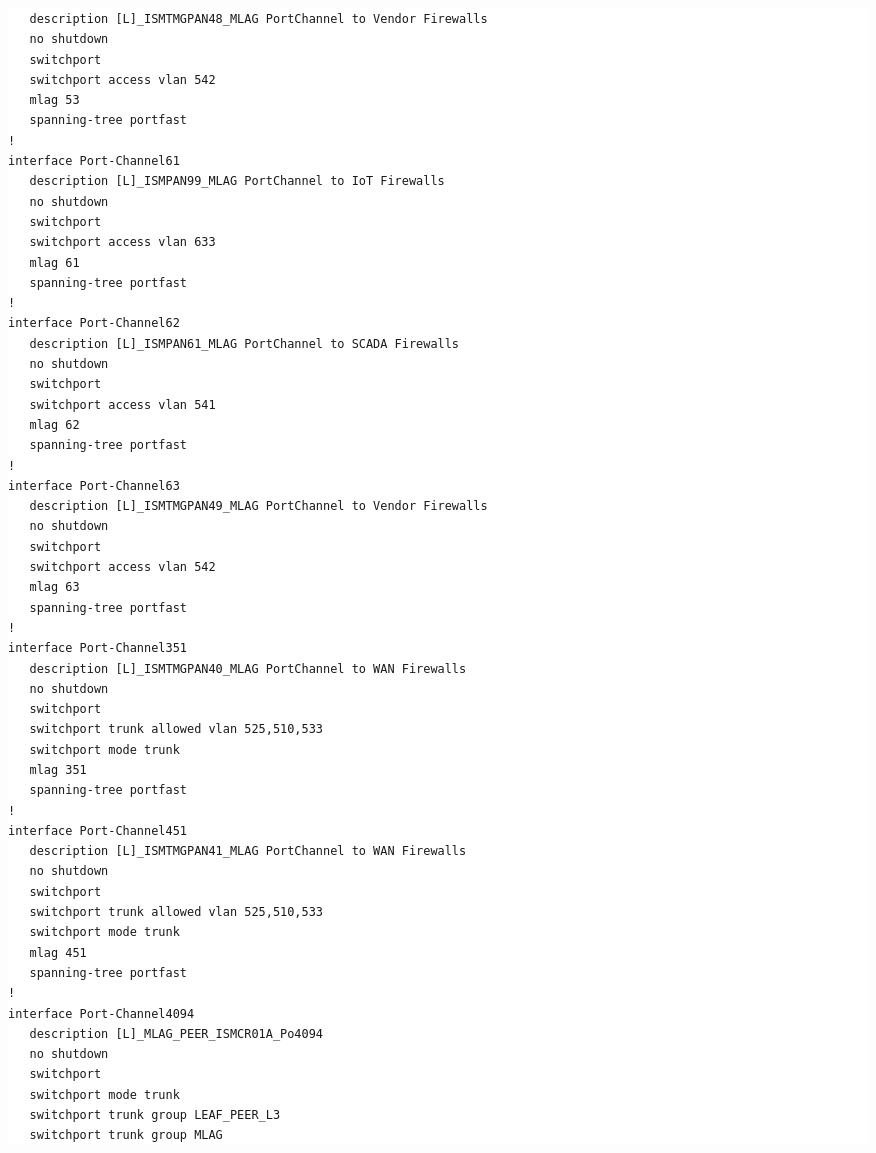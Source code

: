 ```eos
   description [L]_ISMTMGPAN48_MLAG PortChannel to Vendor Firewalls
   no shutdown
   switchport
   switchport access vlan 542
   mlag 53
   spanning-tree portfast
!
interface Port-Channel61
   description [L]_ISMPAN99_MLAG PortChannel to IoT Firewalls
   no shutdown
   switchport
   switchport access vlan 633
   mlag 61
   spanning-tree portfast
!
interface Port-Channel62
   description [L]_ISMPAN61_MLAG PortChannel to SCADA Firewalls
   no shutdown
   switchport
   switchport access vlan 541
   mlag 62
   spanning-tree portfast
!
interface Port-Channel63
   description [L]_ISMTMGPAN49_MLAG PortChannel to Vendor Firewalls
   no shutdown
   switchport
   switchport access vlan 542
   mlag 63
   spanning-tree portfast
!
interface Port-Channel351
   description [L]_ISMTMGPAN40_MLAG PortChannel to WAN Firewalls
   no shutdown
   switchport
   switchport trunk allowed vlan 525,510,533
   switchport mode trunk
   mlag 351
   spanning-tree portfast
!
interface Port-Channel451
   description [L]_ISMTMGPAN41_MLAG PortChannel to WAN Firewalls
   no shutdown
   switchport
   switchport trunk allowed vlan 525,510,533
   switchport mode trunk
   mlag 451
   spanning-tree portfast
!
interface Port-Channel4094
   description [L]_MLAG_PEER_ISMCR01A_Po4094
   no shutdown
   switchport
   switchport mode trunk
   switchport trunk group LEAF_PEER_L3
   switchport trunk group MLAG
```
